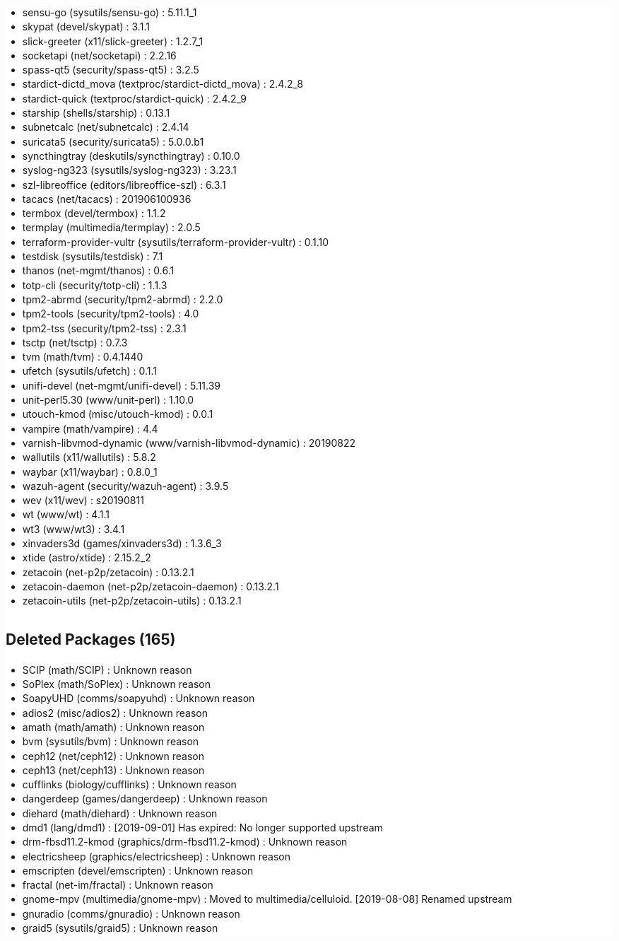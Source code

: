 * sensu-go (sysutils/sensu-go) : 5.11.1_1
* skypat (devel/skypat) : 3.1.1
* slick-greeter (x11/slick-greeter) : 1.2.7_1
* socketapi (net/socketapi) : 2.2.16
* spass-qt5 (security/spass-qt5) : 3.2.5
* stardict-dictd_mova (textproc/stardict-dictd_mova) : 2.4.2_8
* stardict-quick (textproc/stardict-quick) : 2.4.2_9
* starship (shells/starship) : 0.13.1
* subnetcalc (net/subnetcalc) : 2.4.14
* suricata5 (security/suricata5) : 5.0.0.b1
* syncthingtray (deskutils/syncthingtray) : 0.10.0
* syslog-ng323 (sysutils/syslog-ng323) : 3.23.1
* szl-libreoffice (editors/libreoffice-szl) : 6.3.1
* tacacs (net/tacacs) : 201906100936
* termbox (devel/termbox) : 1.1.2
* termplay (multimedia/termplay) : 2.0.5
* terraform-provider-vultr (sysutils/terraform-provider-vultr) : 0.1.10
* testdisk (sysutils/testdisk) : 7.1
* thanos (net-mgmt/thanos) : 0.6.1
* totp-cli (security/totp-cli) : 1.1.3
* tpm2-abrmd (security/tpm2-abrmd) : 2.2.0
* tpm2-tools (security/tpm2-tools) : 4.0
* tpm2-tss (security/tpm2-tss) : 2.3.1
* tsctp (net/tsctp) : 0.7.3
* tvm (math/tvm) : 0.4.1440
* ufetch (sysutils/ufetch) : 0.1.1
* unifi-devel (net-mgmt/unifi-devel) : 5.11.39
* unit-perl5.30 (www/unit-perl) : 1.10.0
* utouch-kmod (misc/utouch-kmod) : 0.0.1
* vampire (math/vampire) : 4.4
* varnish-libvmod-dynamic (www/varnish-libvmod-dynamic) : 20190822
* wallutils (x11/wallutils) : 5.8.2
* waybar (x11/waybar) : 0.8.0_1
* wazuh-agent (security/wazuh-agent) : 3.9.5
* wev (x11/wev) : s20190811
* wt (www/wt) : 4.1.1
* wt3 (www/wt3) : 3.4.1
* xinvaders3d (games/xinvaders3d) : 1.3.6_3
* xtide (astro/xtide) : 2.15.2_2
* zetacoin (net-p2p/zetacoin) : 0.13.2.1
* zetacoin-daemon (net-p2p/zetacoin-daemon) : 0.13.2.1
* zetacoin-utils (net-p2p/zetacoin-utils) : 0.13.2.1

## Deleted Packages (165)
* SCIP (math/SCIP) : Unknown reason
* SoPlex (math/SoPlex) : Unknown reason
* SoapyUHD (comms/soapyuhd) : Unknown reason
* adios2 (misc/adios2) : Unknown reason
* amath (math/amath) : Unknown reason
* bvm (sysutils/bvm) : Unknown reason
* ceph12 (net/ceph12) : Unknown reason
* ceph13 (net/ceph13) : Unknown reason
* cufflinks (biology/cufflinks) : Unknown reason
* dangerdeep (games/dangerdeep) : Unknown reason
* diehard (math/diehard) : Unknown reason
* dmd1 (lang/dmd1) : [2019-09-01] Has expired: No longer supported upstream
* drm-fbsd11.2-kmod (graphics/drm-fbsd11.2-kmod) : Unknown reason
* electricsheep (graphics/electricsheep) : Unknown reason
* emscripten (devel/emscripten) : Unknown reason
* fractal (net-im/fractal) : Unknown reason
* gnome-mpv (multimedia/gnome-mpv) : Moved to multimedia/celluloid. [2019-08-08] Renamed upstream
* gnuradio (comms/gnuradio) : Unknown reason
* graid5 (sysutils/graid5) : Unknown reason